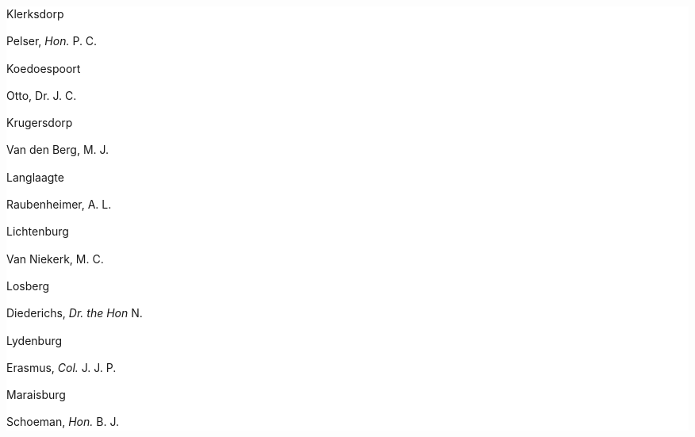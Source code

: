 </tr>

<tr>

<td><p>Klerksdorp</p></td>

<td><p>Pelser, <i>Hon.</i> P. C.</p></td>

</tr>

<tr>

<td><p>Koedoespoort</p></td>

<td><p>Otto, Dr. J. C.</p></td>

</tr>

<tr>

<td><p>Krugersdorp</p></td>

<td><p>Van den Berg, M. J.</p></td>

</tr>

<tr>

<td><p>Langlaagte</p></td>

<td><p>Raubenheimer, A. L.</p></td>

</tr>

<tr>

<td><p>Lichtenburg</p></td>

<td><p>Van Niekerk, M. C.</p></td>

</tr>

<tr>

<td><p>Losberg</p></td>

<td><p>Diederichs, <i>Dr. the Hon</i> N.</p></td>

</tr>

<tr>

<td><p>Lydenburg</p></td>

<td><p>Erasmus, <i>Col.</i> J. J. P.</p></td>

</tr>

<tr>

<td><p>Maraisburg</p></td>

<td><p>Schoeman, <i>Hon.</i> B. J.</p></td>

</tr>
